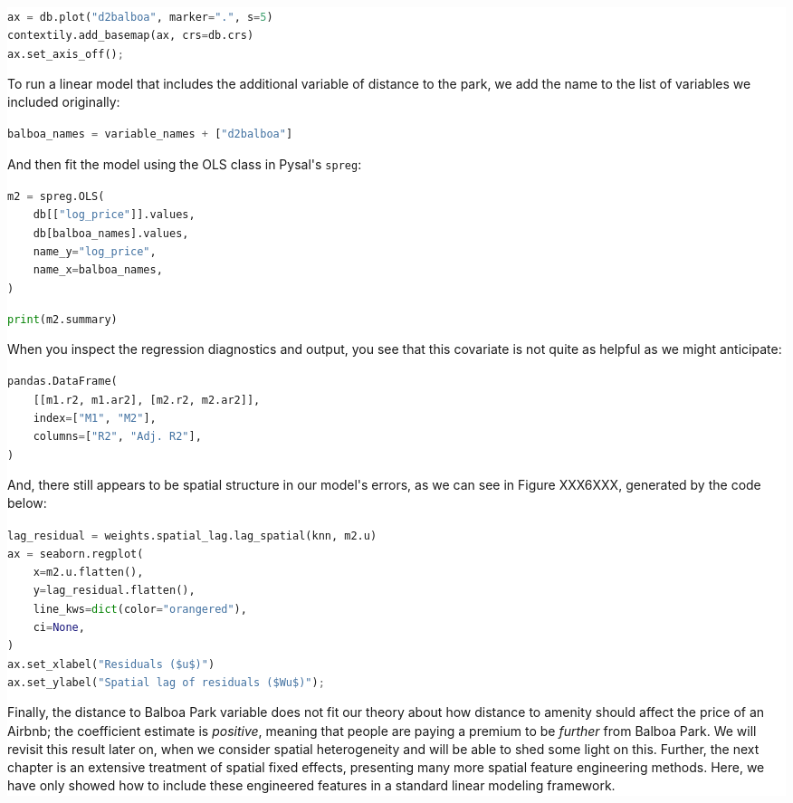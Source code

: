 ```python caption="A map showing the 'Distance to Balboa Park' variable."
ax = db.plot("d2balboa", marker=".", s=5)
contextily.add_basemap(ax, crs=db.crs)
ax.set_axis_off();
```

To run a linear model that includes the additional variable of distance to the park, we add the name to the list of variables we included originally:

```python
balboa_names = variable_names + ["d2balboa"]
```

And then fit the model using the OLS class in Pysal's `spreg`:

```python
m2 = spreg.OLS(
    db[["log_price"]].values,
    db[balboa_names].values,
    name_y="log_price",
    name_x=balboa_names,
)
```

```python
print(m2.summary)
```

When you inspect the regression diagnostics and output, you see that this covariate is not quite as helpful as we might anticipate:

```python
pandas.DataFrame(
    [[m1.r2, m1.ar2], [m2.r2, m2.ar2]],
    index=["M1", "M2"],
    columns=["R2", "Adj. R2"],
)
```

And, there still appears to be spatial structure in our model's errors, as we can see in Figure XXX6XXX, generated by the code below:

```python caption="The relationship between prediction error and the nearest Airbnb's prediction error for the model including the 'Distance to Balboa Park' variable. Note the much stronger relationship here than before."
lag_residual = weights.spatial_lag.lag_spatial(knn, m2.u)
ax = seaborn.regplot(
    x=m2.u.flatten(),
    y=lag_residual.flatten(),
    line_kws=dict(color="orangered"),
    ci=None,
)
ax.set_xlabel("Residuals ($u$)")
ax.set_ylabel("Spatial lag of residuals ($Wu$)");
```

Finally, the distance to Balboa Park variable does not fit our theory about how distance to amenity should affect the price of an Airbnb; the coefficient estimate is *positive*, meaning that people are paying a premium to be *further* from Balboa Park. We will revisit this result later on, when we consider spatial heterogeneity and will be able to shed some light on this. Further, the next chapter is an extensive treatment of spatial fixed effects, presenting many more spatial feature engineering methods. Here, we have only showed how to include these engineered features in a standard linear modeling framework. 
